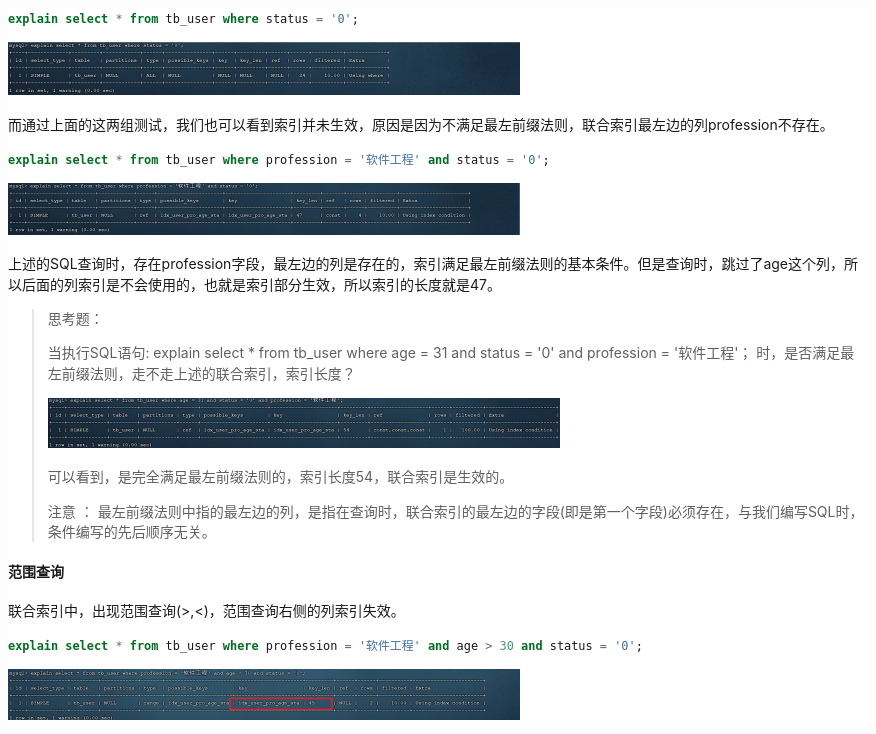 ```sql
explain select * from tb_user where status = '0';
```

<img src="../../../.img/mysql-advance/image-20220426135807560.png" alt="image-20220426135807560" style="zoom:50%;" />

而通过上面的这两组测试，我们也可以看到索引并未生效，原因是因为不满足最左前缀法则，联合索引最左边的列profession不存在。

```sql
explain select * from tb_user where profession = '软件工程' and status = '0';
```

<img src="../../../.img/mysql-advance/image-20220426135900534.png" alt="image-20220426135900534" style="zoom:50%;" />

上述的SQL查询时，存在profession字段，最左边的列是存在的，索引满足最左前缀法则的基本条件。但是查询时，跳过了age这个列，所以后面的列索引是不会使用的，也就是索引部分生效，所以索引的长度就是47。



> 思考题：
>
> 当执行SQL语句: explain select * from tb_user where age = 31 and status = '0' and profession = '软件工程'； 时，是否满足最左前缀法则，走不走上述的联合索引，索引长度？
>
> <img src="../../../.img/mysql-advance/image-20220426140032442.png" alt="image-20220426140032442" style="zoom:50%;" />
>
> 可以看到，是完全满足最左前缀法则的，索引长度54，联合索引是生效的。
>
> 注意 ： 最左前缀法则中指的最左边的列，是指在查询时，联合索引的最左边的字段(即是第一个字段)必须存在，与我们编写SQL时，条件编写的先后顺序无关。



#### 范围查询

联合索引中，出现范围查询(>,<)，范围查询右侧的列索引失效。

```sql
explain select * from tb_user where profession = '软件工程' and age > 30 and status = '0';
```

<img src="../../../.img/mysql-advance/image-20220426140210209.png" alt="image-20220426140210209" style="zoom:50%;" />
